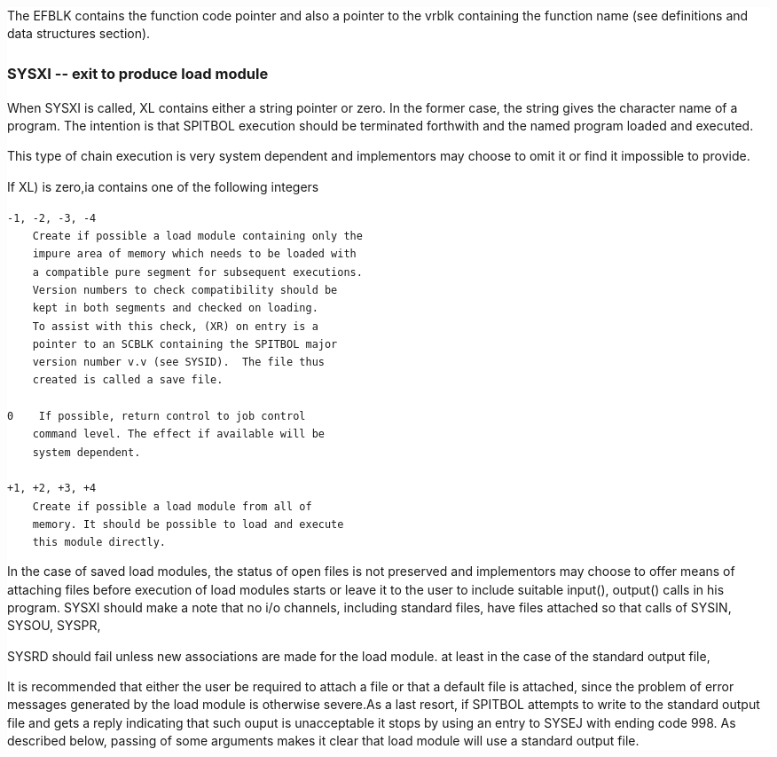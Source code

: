 The EFBLK contains the function code pointer and
also a pointer to the vrblk containing the function name (see
definitions and data structures section).

### SYSXI -- exit to produce load module

When SYSXI is called, XL contains either a string pointer or zero. In the former case, the
string gives the character name of a program. The intention is that
SPITBOL execution should be terminated forthwith and the named program
loaded and executed.

This type of chain execution is very system dependent and
implementors may choose to omit it or find it impossible to provide.

If XL) is zero,ia contains one of the following
integers

```
-1, -2, -3, -4
    Create if possible a load module containing only the
    impure area of memory which needs to be loaded with
    a compatible pure segment for subsequent executions.
    Version numbers to check compatibility should be
    kept in both segments and checked on loading.
    To assist with this check, (XR) on entry is a
    pointer to an SCBLK containing the SPITBOL major
    version number v.v (see SYSID).  The file thus
    created is called a save file.

0    If possible, return control to job control
    command level. The effect if available will be
    system dependent.

+1, +2, +3, +4
    Create if possible a load module from all of
    memory. It should be possible to load and execute
    this module directly.
```

In the case of saved load modules, the status of open files is not
preserved and implementors may choose to offer means of attaching
files before execution of load modules starts or leave it to the user
to include suitable input(), output() calls in his program.
SYSXI should make a note that no i/o channels,
including standard files, have files attached so that calls of
SYSIN, SYSOU, SYSPR,

SYSRD should fail unless new associations are made for the load module.  at least in the case of the standard output file,

It is recommended that either the user be required to attach a file
or that a default file is attached, since the problem of error
messages generated by the load module is otherwise severe.As a
last resort, if SPITBOL attempts to write to the standard output file
and gets a reply indicating that such ouput is unacceptable it stops
by using an entry to SYSEJ with ending code 998.  As
described below, passing of some arguments makes it clear that load
module will use a standard output file.
